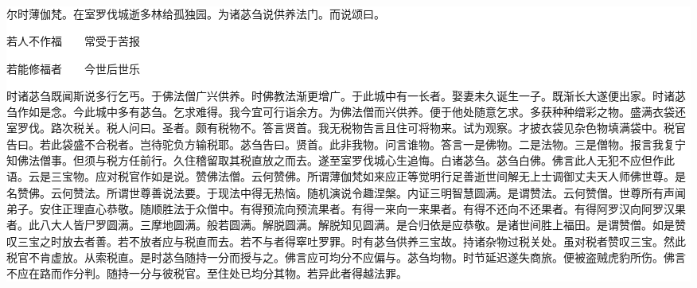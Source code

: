 尔时薄伽梵。在室罗伐城逝多林给孤独园。为诸苾刍说供养法门。而说颂曰。  

若人不作福　　常受于苦报  

若能修福者　　今世后世乐  

时诸苾刍既闻斯说多行乞丐。于佛法僧广兴供养。时佛教法渐更增广。于此城中有一长者。娶妻未久诞生一子。既渐长大遂便出家。时诸苾刍作如是念。今此城中多有苾刍。乞求难得。我今宜可行诣余方。为佛法僧而兴供养。便于他处随意乞求。多获种种缯彩之物。盛满衣袋还室罗伐。路次税关。税人问曰。圣者。颇有税物不。答言贤首。我无税物告言且住可将物来。试为观察。才披衣袋见杂色物填满袋中。税官告曰。若此袋盛不合税者。岂待驼负方输税耶。苾刍告曰。贤首。此非我物。问言谁物。答言一是佛物。二是法物。三是僧物。报言我复宁知佛法僧事。但须与税方任前行。久住稽留取其税直放之而去。遂至室罗伐城心生追悔。白诸苾刍。苾刍白佛。佛言此人无犯不应但作此语。云是三宝物。应对税官作如是说。赞佛法僧。云何赞佛。所谓薄伽梵如来应正等觉明行足善逝世间解无上士调御丈夫天人师佛世尊。是名赞佛。云何赞法。所谓世尊善说法要。于现法中得无热恼。随机演说令趣涅槃。内证三明智慧圆满。是谓赞法。云何赞僧。世尊所有声闻弟子。安住正理直心恭敬。随顺胜法于众僧中。有得预流向预流果者。有得一来向一来果者。有得不还向不还果者。有得阿罗汉向阿罗汉果者。此八大人皆尸罗圆满。三摩地圆满。般若圆满。解脱圆满。解脱知见圆满。是合归依是应恭敬。是诸世间胜上福田。是谓赞僧。如是赞叹三宝之时放去者善。若不放者应与税直而去。若不与者得窣吐罗罪。时有苾刍供养三宝故。持诸杂物过税关处。虽对税者赞叹三宝。然此税官不肯虚放。从索税直。是时苾刍随持一分而授与之。佛言应可均分不应偏与。苾刍均物。时节延迟遂失商旅。便被盗贼虎豹所伤。佛言不应在路而作分判。随持一分与彼税官。至住处已均分其物。若异此者得越法罪。  


